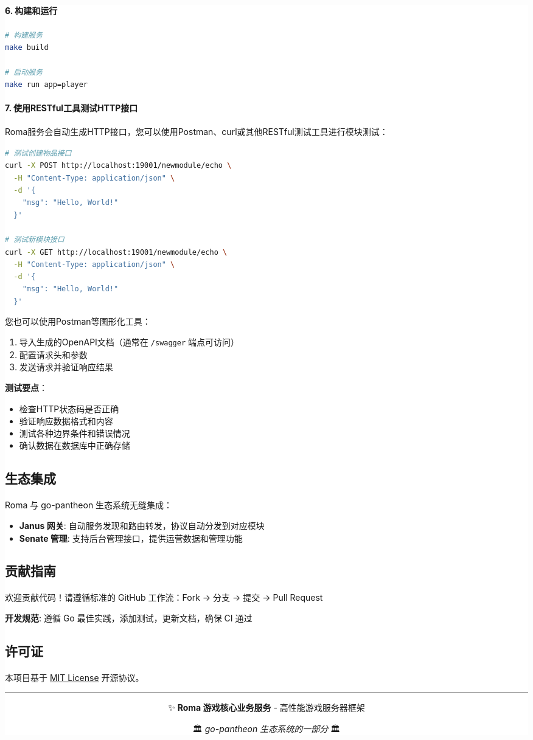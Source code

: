 #### 6. 构建和运行

```bash
# 构建服务
make build

# 启动服务
make run app=player
```

#### 7. 使用RESTful工具测试HTTP接口

Roma服务会自动生成HTTP接口，您可以使用Postman、curl或其他RESTful测试工具进行模块测试：

```bash
# 测试创建物品接口
curl -X POST http://localhost:19001/newmodule/echo \
  -H "Content-Type: application/json" \
  -d '{
    "msg": "Hello, World!"
  }'

# 测试新模块接口
curl -X GET http://localhost:19001/newmodule/echo \
  -H "Content-Type: application/json" \
  -d '{
    "msg": "Hello, World!"
  }'
```

您也可以使用Postman等图形化工具：
1. 导入生成的OpenAPI文档（通常在 `/swagger` 端点可访问）
2. 配置请求头和参数
3. 发送请求并验证响应结果

**测试要点**：
- 检查HTTP状态码是否正确
- 验证响应数据格式和内容
- 测试各种边界条件和错误情况
- 确认数据在数据库中正确存储

## 生态集成

Roma 与 go-pantheon 生态系统无缝集成：

- **Janus 网关**: 自动服务发现和路由转发，协议自动分发到对应模块
- **Senate 管理**: 支持后台管理接口，提供运营数据和管理功能


## 贡献指南

欢迎贡献代码！请遵循标准的 GitHub 工作流：Fork → 分支 → 提交 → Pull Request

**开发规范**: 遵循 Go 最佳实践，添加测试，更新文档，确保 CI 通过

## 许可证

本项目基于 [MIT License](https://github.com/go-pantheon/roma/blob/main/LICENSE) 开源协议。

---

<div align="center">
  <p>✨ <strong>Roma 游戏核心业务服务</strong> - 高性能游戏服务器框架<p>
  <p>🏛️ <em>go-pantheon 生态系统的一部分</em> 🏛️</p>
</div>
